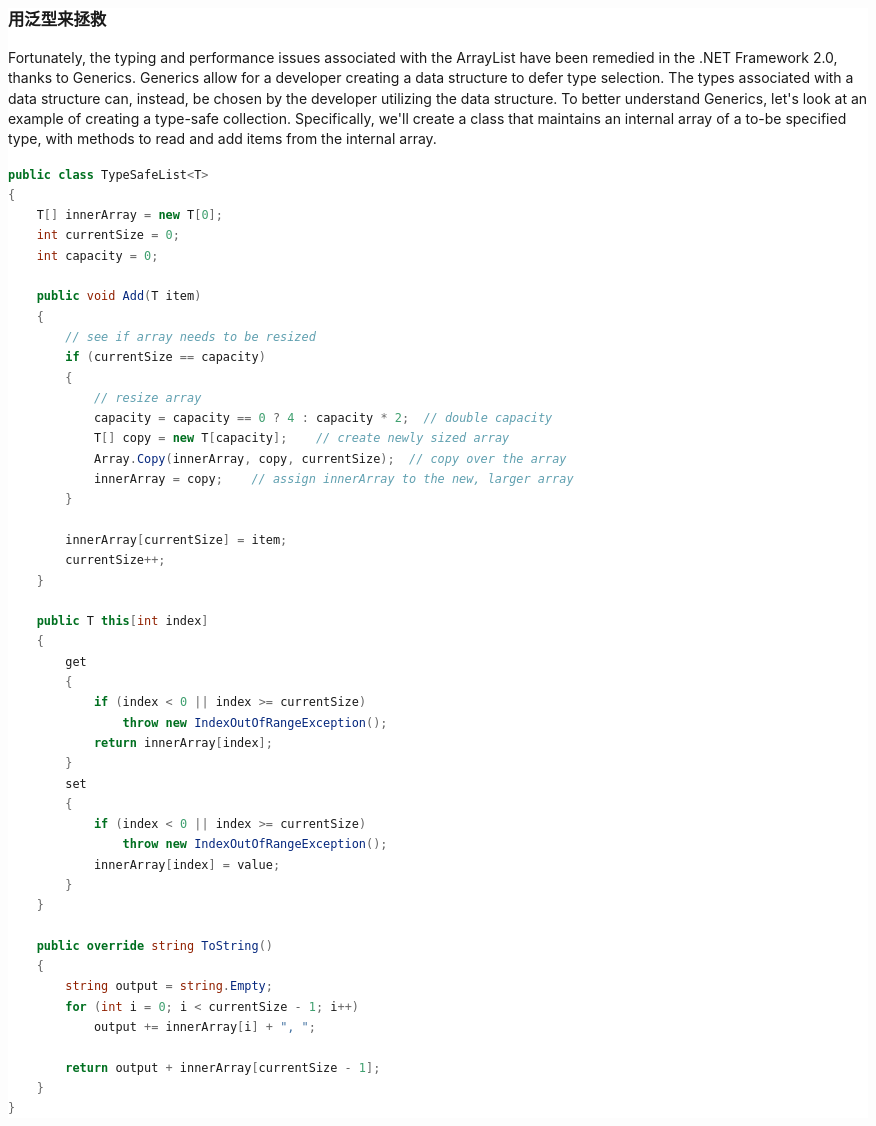 ### 用泛型来拯救

Fortunately, the typing and performance issues associated with the ArrayList have been remedied in the .NET Framework 2.0, thanks to Generics. Generics allow for a developer creating a data structure to defer type selection. The types associated with a data structure can, instead, be chosen by the developer utilizing the data structure. To better understand Generics, let's look at an example of creating a type-safe collection. Specifically, we'll create a class that maintains an internal array of a to-be specified type, with methods to read and add items from the internal array.

```cs
public class TypeSafeList<T>
{
    T[] innerArray = new T[0];
    int currentSize = 0;
    int capacity = 0;

    public void Add(T item)
    {
        // see if array needs to be resized
        if (currentSize == capacity)
        {
            // resize array
            capacity = capacity == 0 ? 4 : capacity * 2;  // double capacity 
            T[] copy = new T[capacity];    // create newly sized array
            Array.Copy(innerArray, copy, currentSize);  // copy over the array
            innerArray = copy;    // assign innerArray to the new, larger array
        }

        innerArray[currentSize] = item;
        currentSize++;
    }

    public T this[int index]
    {
        get
        {
            if (index < 0 || index >= currentSize)
                throw new IndexOutOfRangeException();
            return innerArray[index];
        }
        set
        {
            if (index < 0 || index >= currentSize)
                throw new IndexOutOfRangeException();
            innerArray[index] = value;
        }
    }

    public override string ToString()
    {
        string output = string.Empty;
        for (int i = 0; i < currentSize - 1; i++)
            output += innerArray[i] + ", ";

        return output + innerArray[currentSize - 1];
    }
}
```
